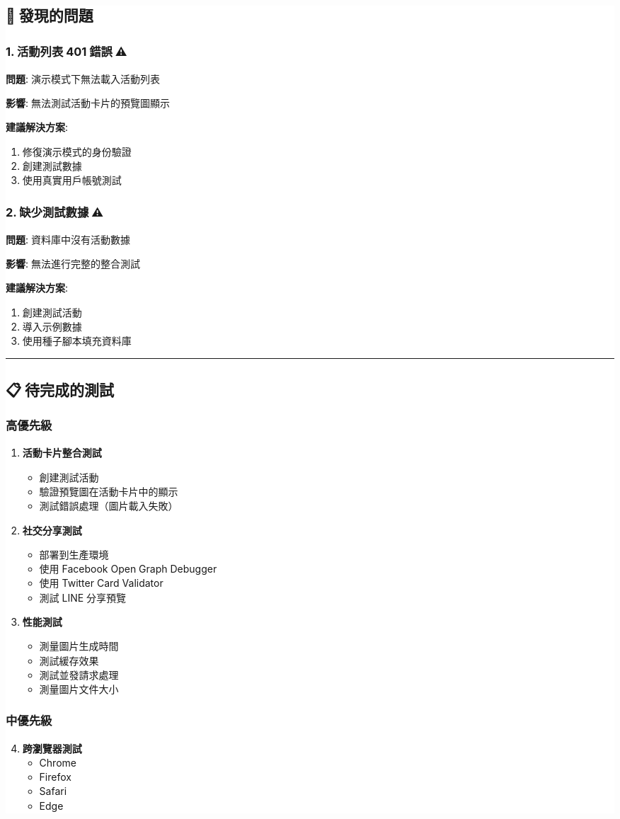 
## 🔧 發現的問題

### 1. 活動列表 401 錯誤 ⚠️
**問題**: 演示模式下無法載入活動列表

**影響**: 無法測試活動卡片的預覽圖顯示

**建議解決方案**:
1. 修復演示模式的身份驗證
2. 創建測試數據
3. 使用真實用戶帳號測試

### 2. 缺少測試數據 ⚠️
**問題**: 資料庫中沒有活動數據

**影響**: 無法進行完整的整合測試

**建議解決方案**:
1. 創建測試活動
2. 導入示例數據
3. 使用種子腳本填充資料庫

---

## 📋 待完成的測試

### 高優先級
1. **活動卡片整合測試**
   - 創建測試活動
   - 驗證預覽圖在活動卡片中的顯示
   - 測試錯誤處理（圖片載入失敗）

2. **社交分享測試**
   - 部署到生產環境
   - 使用 Facebook Open Graph Debugger
   - 使用 Twitter Card Validator
   - 測試 LINE 分享預覽

3. **性能測試**
   - 測量圖片生成時間
   - 測試緩存效果
   - 測試並發請求處理
   - 測量圖片文件大小

### 中優先級
4. **跨瀏覽器測試**
   - Chrome
   - Firefox
   - Safari
   - Edge
